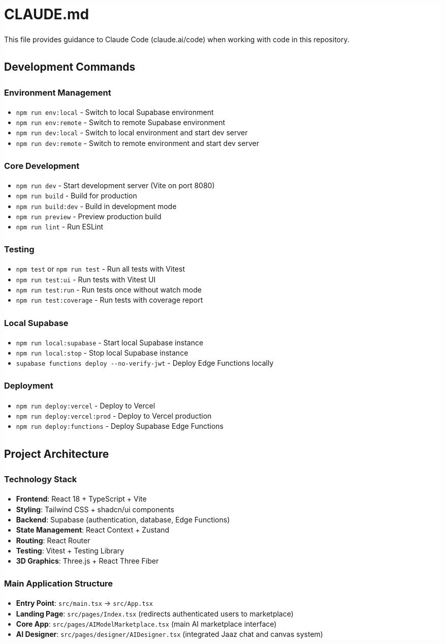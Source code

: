 # CLAUDE.md

This file provides guidance to Claude Code (claude.ai/code) when working with code in this repository.

## Development Commands

### Environment Management
- `npm run env:local` - Switch to local Supabase environment
- `npm run env:remote` - Switch to remote Supabase environment
- `npm run dev:local` - Switch to local environment and start dev server
- `npm run dev:remote` - Switch to remote environment and start dev server

### Core Development
- `npm run dev` - Start development server (Vite on port 8080)
- `npm run build` - Build for production
- `npm run build:dev` - Build in development mode
- `npm run preview` - Preview production build
- `npm run lint` - Run ESLint

### Testing
- `npm test` or `npm run test` - Run all tests with Vitest
- `npm run test:ui` - Run tests with Vitest UI
- `npm run test:run` - Run tests once without watch mode
- `npm run test:coverage` - Run tests with coverage report

### Local Supabase
- `npm run local:supabase` - Start local Supabase instance
- `npm run local:stop` - Stop local Supabase instance
- `supabase functions deploy --no-verify-jwt` - Deploy Edge Functions locally

### Deployment
- `npm run deploy:vercel` - Deploy to Vercel
- `npm run deploy:vercel:prod` - Deploy to Vercel production
- `npm run deploy:functions` - Deploy Supabase Edge Functions

## Project Architecture

### Technology Stack
- **Frontend**: React 18 + TypeScript + Vite
- **Styling**: Tailwind CSS + shadcn/ui components
- **Backend**: Supabase (authentication, database, Edge Functions)
- **State Management**: React Context + Zustand
- **Routing**: React Router
- **Testing**: Vitest + Testing Library
- **3D Graphics**: Three.js + React Three Fiber

### Main Application Structure
- **Entry Point**: `src/main.tsx` → `src/App.tsx`
- **Landing Page**: `src/pages/Index.tsx` (redirects authenticated users to marketplace)
- **Core App**: `src/pages/AIModelMarketplace.tsx` (main AI marketplace interface)
- **AI Designer**: `src/pages/designer/AIDesigner.tsx` (integrated Jaaz chat and canvas system)
